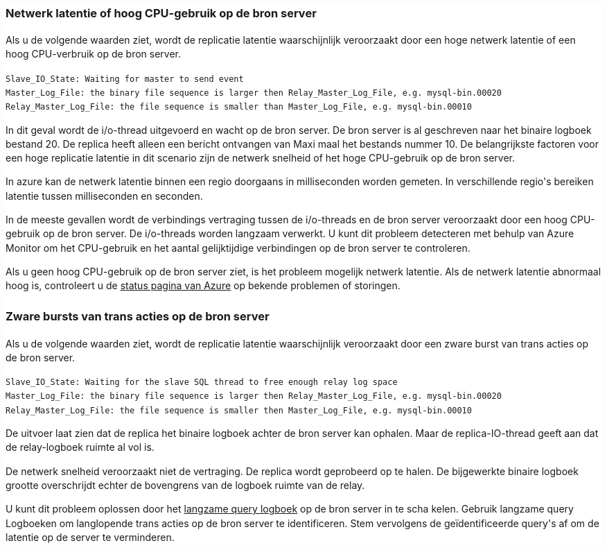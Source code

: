 ### <a name="network-latency-or-high-cpu-consumption-on-the-source-server"></a>Netwerk latentie of hoog CPU-gebruik op de bron server

Als u de volgende waarden ziet, wordt de replicatie latentie waarschijnlijk veroorzaakt door een hoge netwerk latentie of een hoog CPU-verbruik op de bron server.

```
Slave_IO_State: Waiting for master to send event
Master_Log_File: the binary file sequence is larger then Relay_Master_Log_File, e.g. mysql-bin.00020
Relay_Master_Log_File: the file sequence is smaller than Master_Log_File, e.g. mysql-bin.00010
```

In dit geval wordt de i/o-thread uitgevoerd en wacht op de bron server. De bron server is al geschreven naar het binaire logboek bestand 20. De replica heeft alleen een bericht ontvangen van Maxi maal het bestands nummer 10. De belangrijkste factoren voor een hoge replicatie latentie in dit scenario zijn de netwerk snelheid of het hoge CPU-gebruik op de bron server.  

In azure kan de netwerk latentie binnen een regio doorgaans in milliseconden worden gemeten. In verschillende regio's bereiken latentie tussen milliseconden en seconden.

In de meeste gevallen wordt de verbindings vertraging tussen de i/o-threads en de bron server veroorzaakt door een hoog CPU-gebruik op de bron server. De i/o-threads worden langzaam verwerkt. U kunt dit probleem detecteren met behulp van Azure Monitor om het CPU-gebruik en het aantal gelijktijdige verbindingen op de bron server te controleren.

Als u geen hoog CPU-gebruik op de bron server ziet, is het probleem mogelijk netwerk latentie. Als de netwerk latentie abnormaal hoog is, controleert u de [status pagina van Azure](https://status.azure.com/status) op bekende problemen of storingen. 

### <a name="heavy-bursts-of-transactions-on-the-source-server"></a>Zware bursts van trans acties op de bron server

Als u de volgende waarden ziet, wordt de replicatie latentie waarschijnlijk veroorzaakt door een zware burst van trans acties op de bron server. 

```
Slave_IO_State: Waiting for the slave SQL thread to free enough relay log space
Master_Log_File: the binary file sequence is larger then Relay_Master_Log_File, e.g. mysql-bin.00020
Relay_Master_Log_File: the file sequence is smaller then Master_Log_File, e.g. mysql-bin.00010
```

De uitvoer laat zien dat de replica het binaire logboek achter de bron server kan ophalen. Maar de replica-IO-thread geeft aan dat de relay-logboek ruimte al vol is.

De netwerk snelheid veroorzaakt niet de vertraging. De replica wordt geprobeerd op te halen. De bijgewerkte binaire logboek grootte overschrijdt echter de bovengrens van de logboek ruimte van de relay.

U kunt dit probleem oplossen door het [langzame query logboek](concepts-server-logs.md) op de bron server in te scha kelen. Gebruik langzame query Logboeken om langlopende trans acties op de bron server te identificeren. Stem vervolgens de geïdentificeerde query's af om de latentie op de server te verminderen. 
